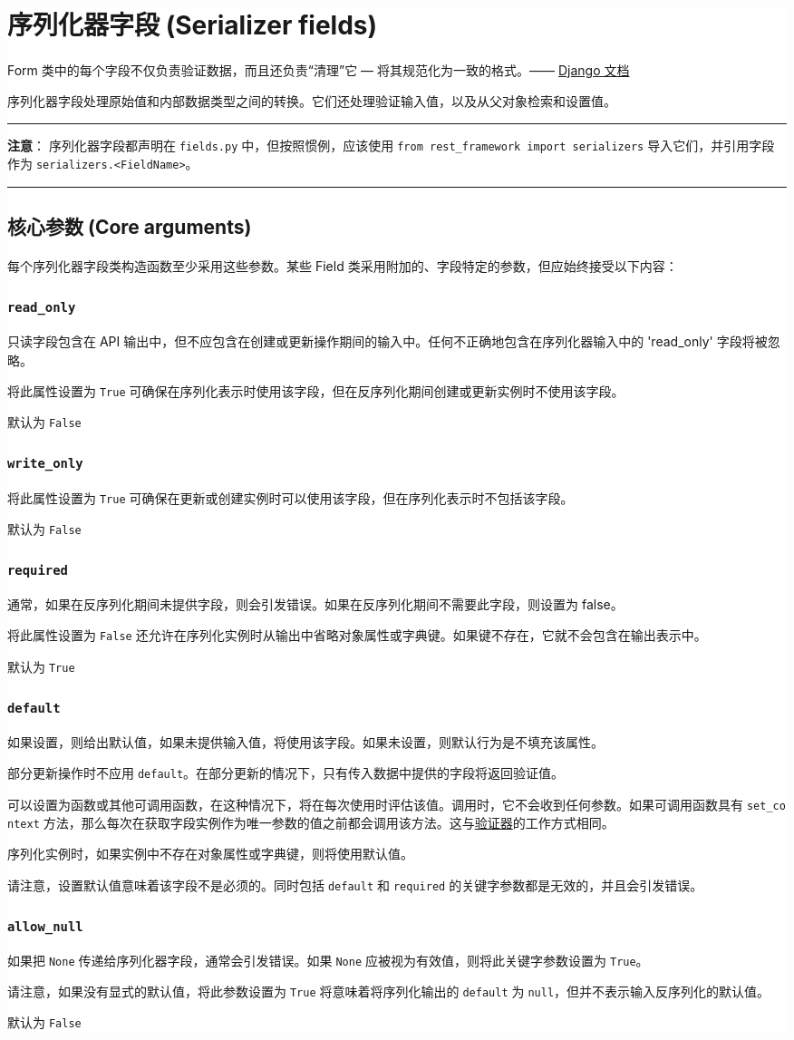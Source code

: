 # 序列化器字段 (Serializer fields)
Form 类中的每个字段不仅负责验证数据，而且还负责“清理”它 — 将其规范化为一致的格式。—— [Django 文档](https://docs.djangoproject.com/en/stable/ref/forms/api/#django.forms.Form.cleaned_data)

序列化器字段处理原始值和内部数据类型之间的转换。它们还处理验证输入值，以及从父对象检索和设置值。

***

**注意**： 序列化器字段都声明在 `fields.py` 中，但按照惯例，应该使用 `from rest_framework import serializers` 导入它们，并引用字段作为 `serializers.<FieldName>`。

***

## 核心参数 (Core arguments)
每个序列化器字段类构造函数至少采用这些参数。某些 Field 类采用附加的、字段特定的参数，但应始终接受以下内容：

### `read_only`
只读字段包含在 API 输出中，但不应包含在创建或更新操作期间的输入中。任何不正确地包含在序列化器输入中的 'read_only' 字段将被忽略。

将此属性设置为 `True` 可确保在序列化表示时使用该字段，但在反序列化期间创建或更新实例时不使用该字段。

默认为 `False`

### `write_only`
将此属性设置为 `True` 可确保在更新或创建实例时可以使用该字段，但在序列化表示时不包括该字段。

默认为 `False`

### `required`
通常，如果在反序列化期间未提供字段，则会引发错误。如果在反序列化期间不需要此字段，则设置为 false。

将此属性设置为 `False` 还允许在序列化实例时从输出中省略对象属性或字典键。如果键不存在，它就不会包含在输出表示中。

默认为 `True`

### `default`
如果设置，则给出默认值，如果未提供输入值，将使用该字段。如果未设置，则默认行为是不填充该属性。

部分更新操作时不应用 `default`。在部分更新的情况下，只有传入数据中提供的字段将返回验证值。

可以设置为函数或其他可调用函数，在这种情况下，将在每次使用时评估该值。调用时，它不会收到任何参数。如果可调用函数具有 `set_context` 方法，那么每次在获取字段实例作为唯一参数的值之前都会调用该方法。这与[验证器](http://www.django-rest-framework.org/api-guide/validators/#using-set_context)的工作方式相同。

序列化实例时，如果实例中不存在对象属性或字典键，则将使用默认值。

请注意，设置默认值意味着该字段不是必须的。同时包括 `default` 和 `required` 的关键字参数都是无效的，并且会引发错误。

### `allow_null`
如果把 `None` 传递给序列化器字段，通常会引发错误。如果 `None` 应被视为有效值，则将此关键字参数设置为 `True`。

请注意，如果没有显式的默认值，将此参数设置为 `True` 将意味着将序列化输出的 `default` 为 `null`，但并不表示输入反序列化的默认值。

默认为 `False`
